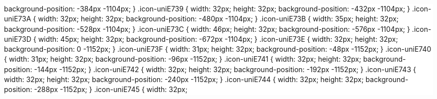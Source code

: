   background-position: -384px -1104px;
}
.icon-uniE739 {
  width: 32px;
  height: 32px;
  background-position: -432px -1104px;
}
.icon-uniE73A {
  width: 32px;
  height: 32px;
  background-position: -480px -1104px;
}
.icon-uniE73B {
  width: 35px;
  height: 32px;
  background-position: -528px -1104px;
}
.icon-uniE73C {
  width: 46px;
  height: 32px;
  background-position: -576px -1104px;
}
.icon-uniE73D {
  width: 45px;
  height: 32px;
  background-position: -672px -1104px;
}
.icon-uniE73E {
  width: 32px;
  height: 32px;
  background-position: 0 -1152px;
}
.icon-uniE73F {
  width: 31px;
  height: 32px;
  background-position: -48px -1152px;
}
.icon-uniE740 {
  width: 31px;
  height: 32px;
  background-position: -96px -1152px;
}
.icon-uniE741 {
  width: 32px;
  height: 32px;
  background-position: -144px -1152px;
}
.icon-uniE742 {
  width: 32px;
  height: 32px;
  background-position: -192px -1152px;
}
.icon-uniE743 {
  width: 32px;
  height: 32px;
  background-position: -240px -1152px;
}
.icon-uniE744 {
  width: 32px;
  height: 32px;
  background-position: -288px -1152px;
}
.icon-uniE745 {
  width: 32px;